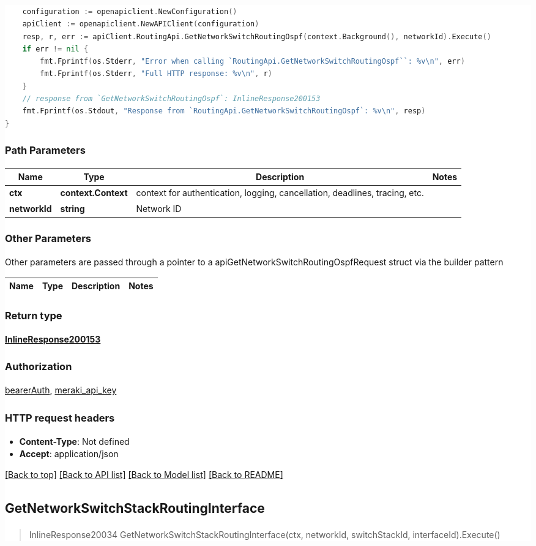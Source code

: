 ```go
    configuration := openapiclient.NewConfiguration()
    apiClient := openapiclient.NewAPIClient(configuration)
    resp, r, err := apiClient.RoutingApi.GetNetworkSwitchRoutingOspf(context.Background(), networkId).Execute()
    if err != nil {
        fmt.Fprintf(os.Stderr, "Error when calling `RoutingApi.GetNetworkSwitchRoutingOspf``: %v\n", err)
        fmt.Fprintf(os.Stderr, "Full HTTP response: %v\n", r)
    }
    // response from `GetNetworkSwitchRoutingOspf`: InlineResponse200153
    fmt.Fprintf(os.Stdout, "Response from `RoutingApi.GetNetworkSwitchRoutingOspf`: %v\n", resp)
}
```

### Path Parameters


Name | Type | Description  | Notes
------------- | ------------- | ------------- | -------------
**ctx** | **context.Context** | context for authentication, logging, cancellation, deadlines, tracing, etc.
**networkId** | **string** | Network ID | 

### Other Parameters

Other parameters are passed through a pointer to a apiGetNetworkSwitchRoutingOspfRequest struct via the builder pattern


Name | Type | Description  | Notes
------------- | ------------- | ------------- | -------------


### Return type

[**InlineResponse200153**](InlineResponse200153.md)

### Authorization

[bearerAuth](../README.md#bearerAuth), [meraki_api_key](../README.md#meraki_api_key)

### HTTP request headers

- **Content-Type**: Not defined
- **Accept**: application/json

[[Back to top]](#) [[Back to API list]](../README.md#documentation-for-api-endpoints)
[[Back to Model list]](../README.md#documentation-for-models)
[[Back to README]](../README.md)


## GetNetworkSwitchStackRoutingInterface

> InlineResponse20034 GetNetworkSwitchStackRoutingInterface(ctx, networkId, switchStackId, interfaceId).Execute()
